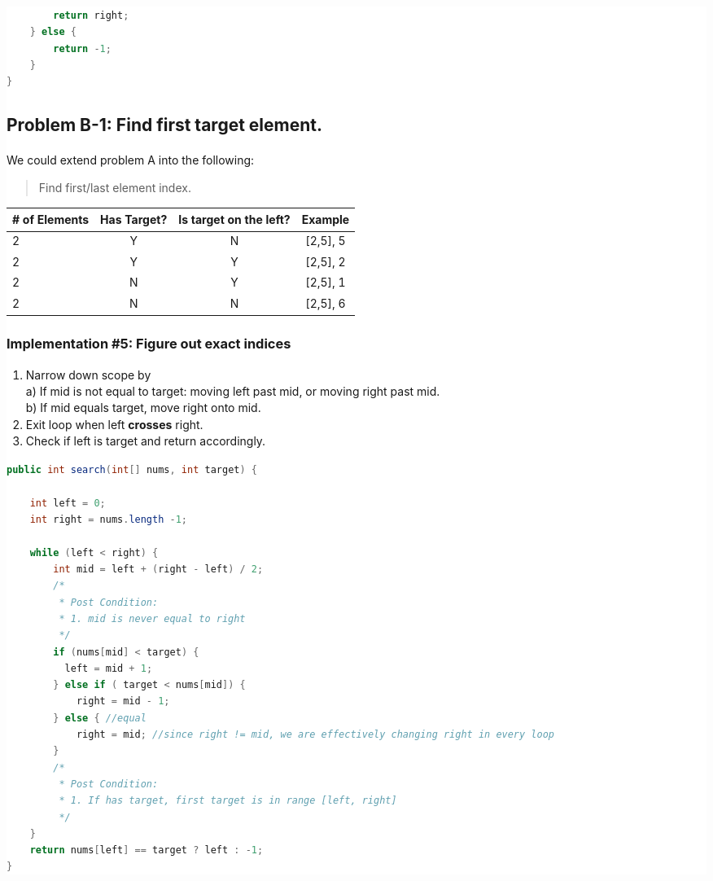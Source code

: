 ```java
        return right;
    } else {
        return -1;
    }
}
```

## Problem B-1: Find first target element.
We could extend problem A into the following:
> Find first/last element index.

| # of Elements | Has Target? | Is target on the left? | Example |
| --- | :---: | :---: | :---: |
| 2 | Y | N | [2,5], 5 |
| 2 | Y | Y | [2,5], 2 |
| 2 | N | Y | [2,5], 1 |
| 2 | N | N | [2,5], 6 |

### Implementation #5: Figure out exact indices
1. Narrow down scope by  
  a) If mid is not equal to target: moving left past mid, or moving right past mid.  
  b) If mid equals target, move right onto mid.  
2. Exit loop when left **crosses** right.  
3. Check if left is target and return accordingly.

```java
public int search(int[] nums, int target) {

    int left = 0;
    int right = nums.length -1;

    while (left < right) {
        int mid = left + (right - left) / 2;
        /*
         * Post Condition:
         * 1. mid is never equal to right
         */
        if (nums[mid] < target) {
          left = mid + 1;
        } else if ( target < nums[mid]) {
            right = mid - 1;
        } else { //equal
            right = mid; //since right != mid, we are effectively changing right in every loop
        }
        /*
         * Post Condition:
         * 1. If has target, first target is in range [left, right]
         */
    }
    return nums[left] == target ? left : -1;
}
```

